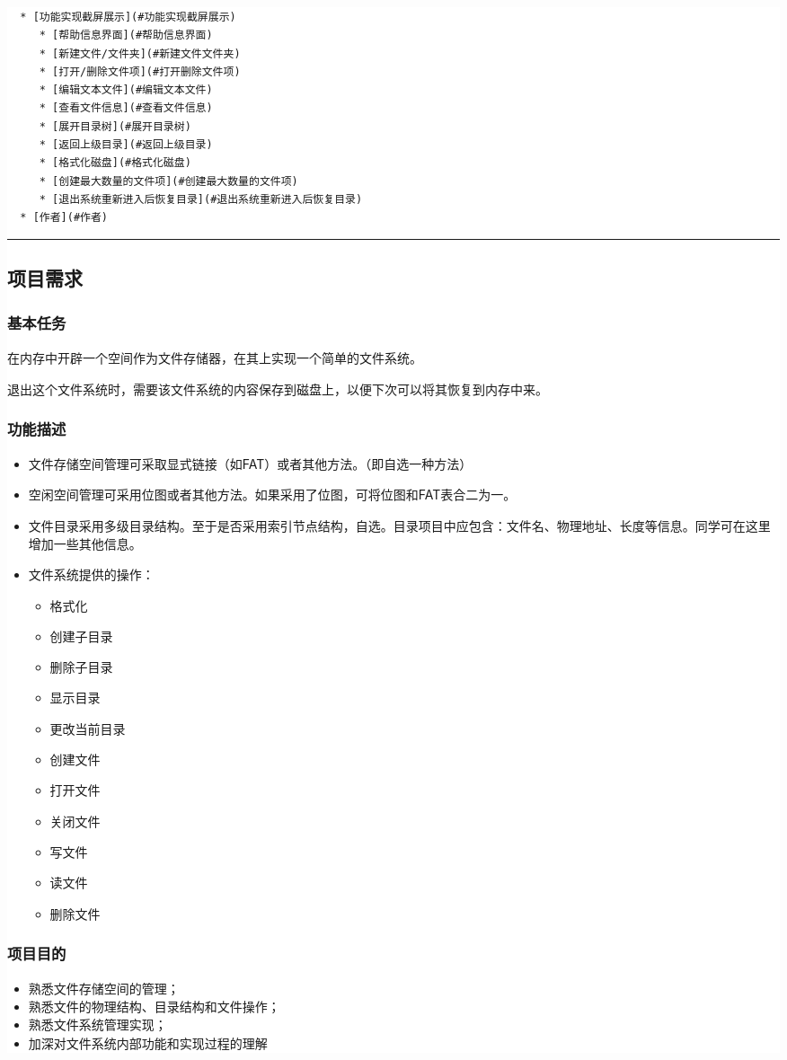      * [功能实现截屏展示](#功能实现截屏展示)
         * [帮助信息界面](#帮助信息界面)
         * [新建文件/文件夹](#新建文件文件夹)
         * [打开/删除文件项](#打开删除文件项)
         * [编辑文本文件](#编辑文本文件)
         * [查看文件信息](#查看文件信息)
         * [展开目录树](#展开目录树)
         * [返回上级目录](#返回上级目录)
         * [格式化磁盘](#格式化磁盘)
         * [创建最大数量的文件项](#创建最大数量的文件项)
         * [退出系统重新进入后恢复目录](#退出系统重新进入后恢复目录)
      * [作者](#作者)
-----

## 项目需求

### 基本任务

​	在内存中开辟一个空间作为文件存储器，在其上实现一个简单的文件系统。

​	退出这个文件系统时，需要该文件系统的内容保存到磁盘上，以便下次可以将其恢复到内存中来。

### 功能描述

- 文件存储空间管理可采取显式链接（如FAT）或者其他方法。（即自选一种方法）

- 空闲空间管理可采用位图或者其他方法。如果采用了位图，可将位图和FAT表合二为一。

- 文件目录采用多级目录结构。至于是否采用索引节点结构，自选。目录项目中应包含：文件名、物理地址、长度等信息。同学可在这里增加一些其他信息。

- 文件系统提供的操作：

  - 格式化

  - 创建子目录

  - 删除子目录

  - 显示目录

  - 更改当前目录

  - 创建文件

  - 打开文件

  - 关闭文件

  - 写文件

  - 读文件

  - 删除文件

### 项目目的

- 熟悉文件存储空间的管理；
- 熟悉文件的物理结构、目录结构和文件操作；
- 熟悉文件系统管理实现；
- 加深对文件系统内部功能和实现过程的理解
